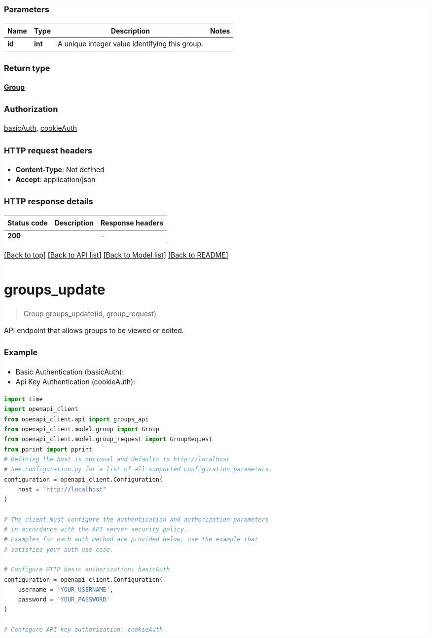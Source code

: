 
### Parameters

Name | Type | Description  | Notes
------------- | ------------- | ------------- | -------------
 **id** | **int**| A unique integer value identifying this group. |

### Return type

[**Group**](Group.md)

### Authorization

[basicAuth](../README.md#basicAuth), [cookieAuth](../README.md#cookieAuth)

### HTTP request headers

 - **Content-Type**: Not defined
 - **Accept**: application/json


### HTTP response details

| Status code | Description | Response headers |
|-------------|-------------|------------------|
**200** |  |  -  |

[[Back to top]](#) [[Back to API list]](../README.md#documentation-for-api-endpoints) [[Back to Model list]](../README.md#documentation-for-models) [[Back to README]](../README.md)

# **groups_update**
> Group groups_update(id, group_request)



API endpoint that allows groups to be viewed or edited.

### Example

* Basic Authentication (basicAuth):
* Api Key Authentication (cookieAuth):

```python
import time
import openapi_client
from openapi_client.api import groups_api
from openapi_client.model.group import Group
from openapi_client.model.group_request import GroupRequest
from pprint import pprint
# Defining the host is optional and defaults to http://localhost
# See configuration.py for a list of all supported configuration parameters.
configuration = openapi_client.Configuration(
    host = "http://localhost"
)

# The client must configure the authentication and authorization parameters
# in accordance with the API server security policy.
# Examples for each auth method are provided below, use the example that
# satisfies your auth use case.

# Configure HTTP basic authorization: basicAuth
configuration = openapi_client.Configuration(
    username = 'YOUR_USERNAME',
    password = 'YOUR_PASSWORD'
)

# Configure API key authorization: cookieAuth
```